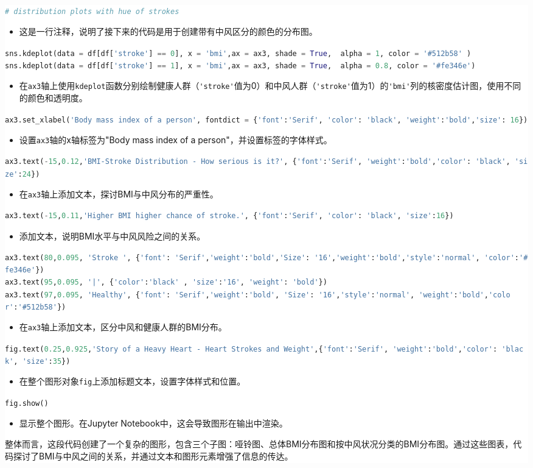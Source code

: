 ```python
# distribution plots with hue of strokes
```
- 这是一行注释，说明了接下来的代码是用于创建带有中风区分的颜色的分布图。

```python
sns.kdeplot(data = df[df['stroke'] == 0], x = 'bmi',ax = ax3, shade = True,  alpha = 1, color = '#512b58' )
sns.kdeplot(data = df[df['stroke'] == 1], x = 'bmi',ax = ax3, shade = True,  alpha = 0.8, color = '#fe346e')
```
- 在`ax3`轴上使用`kdeplot`函数分别绘制健康人群（`'stroke'`值为0）和中风人群（`'stroke'`值为1）的`'bmi'`列的核密度估计图，使用不同的颜色和透明度。

```python
ax3.set_xlabel('Body mass index of a person', fontdict = {'font':'Serif', 'color': 'black', 'weight':'bold','size': 16})
```
- 设置`ax3`轴的x轴标签为"Body mass index of a person"，并设置标签的字体样式。

```python
ax3.text(-15,0.12,'BMI-Stroke Distribution - How serious is it?', {'font':'Serif', 'weight':'bold','color': 'black', 'size':24})
```
- 在`ax3`轴上添加文本，探讨BMI与中风分布的严重性。

```python
ax3.text(-15,0.11,'Higher BMI higher chance of stroke.', {'font':'Serif', 'color': 'black', 'size':16})
```
- 添加文本，说明BMI水平与中风风险之间的关系。

```python
ax3.text(80,0.095, 'Stroke ', {'font': 'Serif','weight':'bold','Size': '16','weight':'bold','style':'normal', 'color':'#fe346e'})
ax3.text(95,0.095, '|', {'color':'black' , 'size':'16', 'weight': 'bold'})
ax3.text(97,0.095, 'Healthy', {'font': 'Serif','weight':'bold', 'Size': '16','style':'normal', 'weight':'bold','color':'#512b58'})
```
- 在`ax3`轴上添加文本，区分中风和健康人群的BMI分布。

```python
fig.text(0.25,0.925,'Story of a Heavy Heart - Heart Strokes and Weight',{'font':'Serif', 'weight':'bold','color': 'black', 'size':35})
```
- 在整个图形对象`fig`上添加标题文本，设置字体样式和位置。

```python
fig.show()
```
- 显示整个图形。在Jupyter Notebook中，这会导致图形在输出中渲染。

整体而言，这段代码创建了一个复杂的图形，包含三个子图：哑铃图、总体BMI分布图和按中风状况分类的BMI分布图。通过这些图表，代码探讨了BMI与中风之间的关系，并通过文本和图形元素增强了信息的传达。


